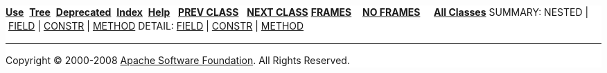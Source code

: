 <td align="left"><a href="class-use/MockHttpSession.html.md"><strong>Use</strong></a> </td>
<td align="left"><a href="package-tree.html.md"><strong>Tree</strong></a> </td>
<td align="left"><a href="../../../../deprecated-list.html.md"><strong>Deprecated</strong></a> </td>
<td align="left"><a href="../../../../index-all.html.md"><strong>Index</strong></a> </td>
<td align="left"><a href="../../../../help-doc.html.md"><strong>Help</strong></a> </td>
</tr>
</tbody>
</table></td>
<td align="left"></td>
</tr>
<tr class="even">
<td align="left"> <a href="../../../../org/apache/struts/mock/MockHttpServletResponse.html.md" title="class in org.apache.struts.mock"><strong>PREV CLASS</strong></a>   <a href="../../../../org/apache/struts/mock/MockMultipartRequestHandler.html" title="class in org.apache.struts.mock"><strong>NEXT CLASS</strong></a></td>
<td align="left"><a href="../../../../index.html.md?org/apache/struts/mock/MockHttpSession.html"><strong>FRAMES</strong></a>    <a href="MockHttpSession.html"><strong>NO FRAMES</strong></a>    
<a href="../../../../allclasses-noframe.html.md"><strong>All Classes</strong></a></td>
</tr>
<tr class="odd">
<td align="left">SUMMARY: NESTED | <a href="#field_summary">FIELD</a> | <a href="#constructor_summary">CONSTR</a> | <a href="#method_summary">METHOD</a></td>
<td align="left">DETAIL: <a href="#field_detail">FIELD</a> | <a href="#constructor_detail">CONSTR</a> | <a href="#method_detail">METHOD</a></td>
</tr>
</tbody>
</table>

<span id="skip-navbar_bottom"></span>

------------------------------------------------------------------------

Copyright © 2000-2008 [Apache Software Foundation](http://www.apache.org/). All Rights Reserved.
